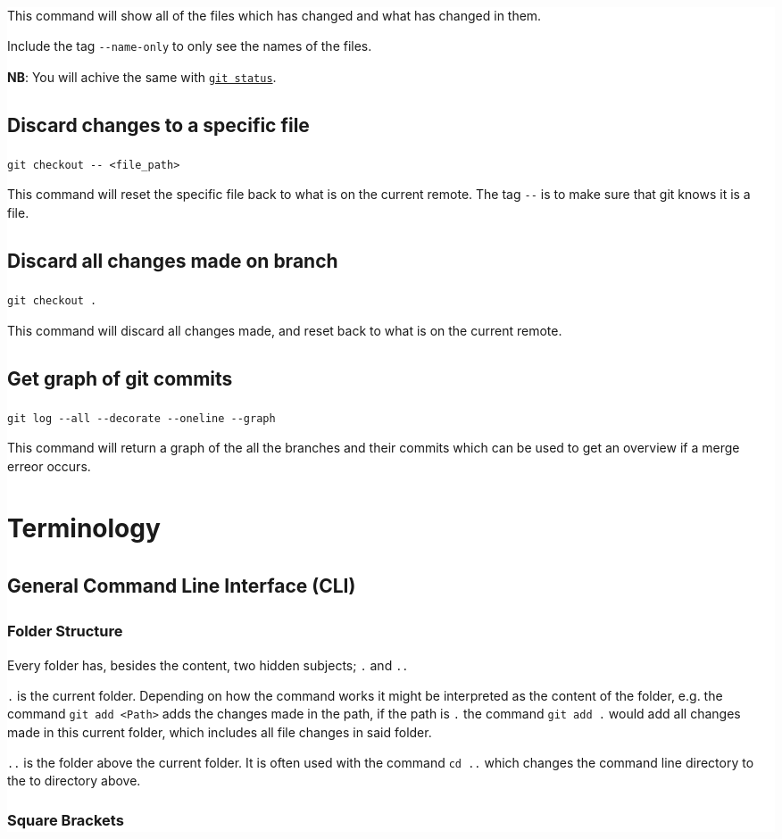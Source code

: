 This command will show all of the files which has changed and what has changed in them.

Include the tag ``--name-only`` to only see the names of the files.

**NB**: You will achive the same with [``git status``](#get-status-of-your-local-see-changes).


## Discard changes to a specific file

```
git checkout -- <file_path>
```

This command will reset the specific file back to what is on the current remote.
The tag ``--`` is to make sure that git knows it is a file.


## Discard all changes made on branch

```
git checkout .
```
This command will discard all changes made, and reset back to what is on the current remote.


## Get graph of git commits

```
git log --all --decorate --oneline --graph
```

This command will return a graph of the all the branches and their commits
which can be used to get an overview if a merge erreor occurs.


# Terminology

## General Command Line Interface (CLI)

### Folder Structure

Every folder has, besides the content, two hidden subjects; ``.`` and ``..``

``.`` is the current folder. Depending on how the command works it might be
interpreted as the content of the folder, e.g. the command ``git add <Path>``
adds the changes made in the path, if the path is ``.`` the command ``git add .``
would add all changes made in this current folder, which includes all file
changes in said folder.

``..`` is the folder above the current folder. It is often used with the command
``cd ..`` which changes the command line directory to the to directory above.


### Square Brackets
